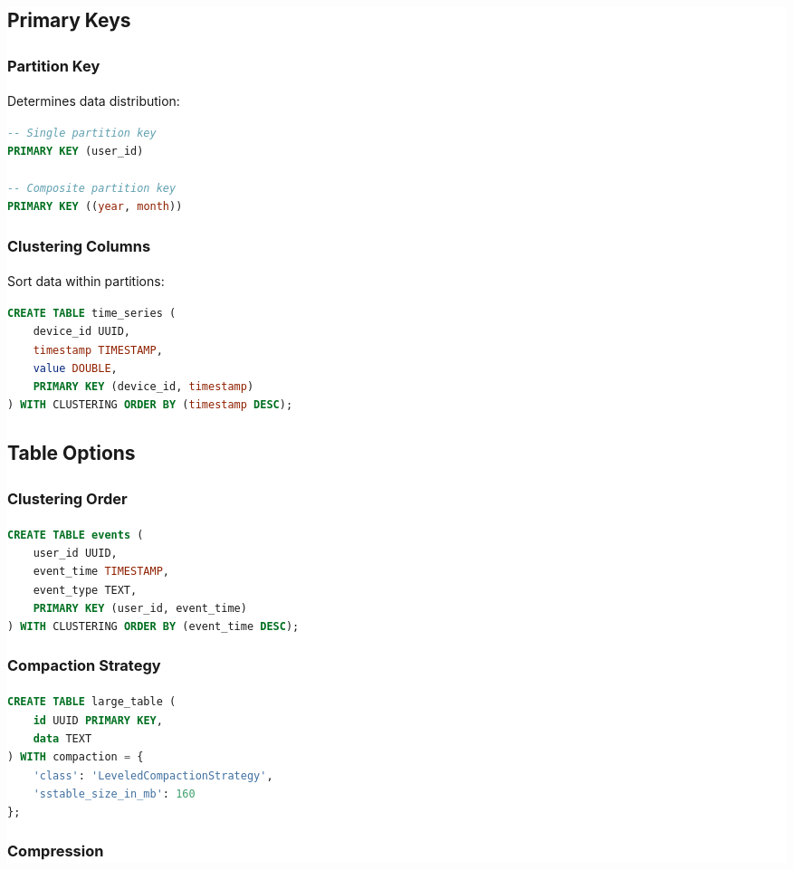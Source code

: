 ## Primary Keys

### Partition Key

Determines data distribution:

```sql
-- Single partition key
PRIMARY KEY (user_id)

-- Composite partition key
PRIMARY KEY ((year, month))
```

### Clustering Columns

Sort data within partitions:

```sql
CREATE TABLE time_series (
    device_id UUID,
    timestamp TIMESTAMP,
    value DOUBLE,
    PRIMARY KEY (device_id, timestamp)
) WITH CLUSTERING ORDER BY (timestamp DESC);
```

## Table Options

### Clustering Order

```sql
CREATE TABLE events (
    user_id UUID,
    event_time TIMESTAMP,
    event_type TEXT,
    PRIMARY KEY (user_id, event_time)
) WITH CLUSTERING ORDER BY (event_time DESC);
```

### Compaction Strategy

```sql
CREATE TABLE large_table (
    id UUID PRIMARY KEY,
    data TEXT
) WITH compaction = {
    'class': 'LeveledCompactionStrategy',
    'sstable_size_in_mb': 160
};
```

### Compression
